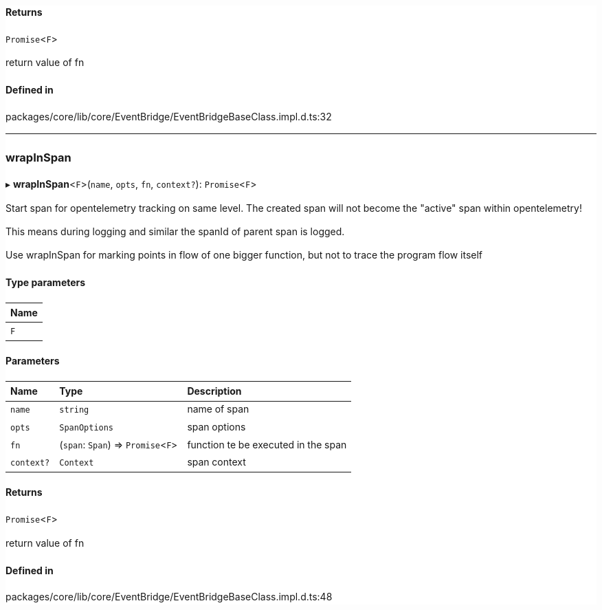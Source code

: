 #### Returns

`Promise`<`F`\>

return value of fn

#### Defined in

packages/core/lib/core/EventBridge/EventBridgeBaseClass.impl.d.ts:32

___

### wrapInSpan

▸ **wrapInSpan**<`F`\>(`name`, `opts`, `fn`, `context?`): `Promise`<`F`\>

Start span for opentelemetry tracking on same level.
The created span will not become the "active" span within opentelemetry!

This means during logging and similar the spanId of parent span is logged.

Use wrapInSpan for marking points in flow of one bigger function,
but not to trace the program flow itself

#### Type parameters

| Name |
| :------ |
| `F` |

#### Parameters

| Name | Type | Description |
| :------ | :------ | :------ |
| `name` | `string` | name of span |
| `opts` | `SpanOptions` | span options |
| `fn` | (`span`: `Span`) => `Promise`<`F`\> | function te be executed in the span |
| `context?` | `Context` | span context |

#### Returns

`Promise`<`F`\>

return value of fn

#### Defined in

packages/core/lib/core/EventBridge/EventBridgeBaseClass.impl.d.ts:48
